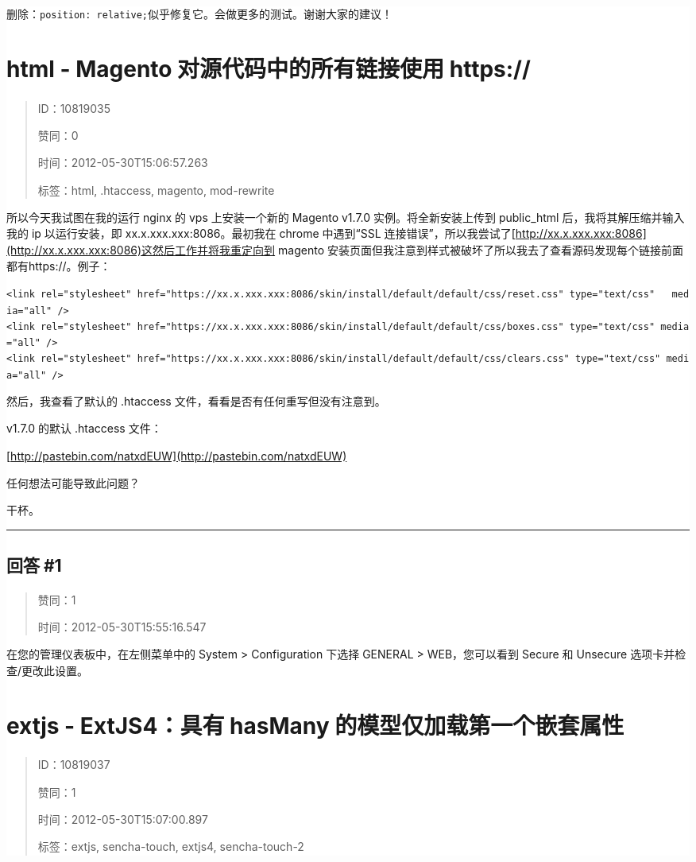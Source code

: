 删除：`position: relative;`似乎修复它。会做更多的测试。谢谢大家的建议！

# html - Magento 对源代码中的所有链接使用 https://

> ID：10819035
> 
> 赞同：0
> 
> 时间：2012-05-30T15:06:57.263
> 
> 标签：html, .htaccess, magento, mod-rewrite

所以今天我试图在我的运行 nginx 的 vps 上安装一个新的 Magento v1.7.0 实例。将全新安装上传到 public_html 后，我将其解压缩并输入我的 ip 以运行安装，即 xx.x.xxx.xxx:8086。最初我在 chrome 中遇到“SSL 连接错误”，所以我尝试了[http://xx.x.xxx.xxx:8086](http://xx.x.xxx.xxx:8086)这然后工作并将我重定向到 magento 安装页面但我注意到样式被破坏了所以我去了查看源码发现每个链接前面都有https://。例子：

```
<link rel="stylesheet" href="https://xx.x.xxx.xxx:8086/skin/install/default/default/css/reset.css" type="text/css"   media="all" />
<link rel="stylesheet" href="https://xx.x.xxx.xxx:8086/skin/install/default/default/css/boxes.css" type="text/css" media="all" />
<link rel="stylesheet" href="https://xx.x.xxx.xxx:8086/skin/install/default/default/css/clears.css" type="text/css" media="all" /> 
```

然后，我查看了默认的 .htaccess 文件，看看是否有任何重写但没有注意到。

v1.7.0 的默认 .htaccess 文件：

[http://pastebin.com/natxdEUW](http://pastebin.com/natxdEUW)

任何想法可能导致此问题？

干杯。

* * *

## 回答 #1

> 赞同：1
> 
> 时间：2012-05-30T15:55:16.547

在您的管理仪表板中，在左侧菜单中的 System > Configuration 下选择 GENERAL > WEB，您可以看到 Secure 和 Unsecure 选项卡并检查/更改此设置。

# extjs - ExtJS4：具有 hasMany 的模型仅加载第一个嵌套属性

> ID：10819037
> 
> 赞同：1
> 
> 时间：2012-05-30T15:07:00.897
> 
> 标签：extjs, sencha-touch, extjs4, sencha-touch-2
